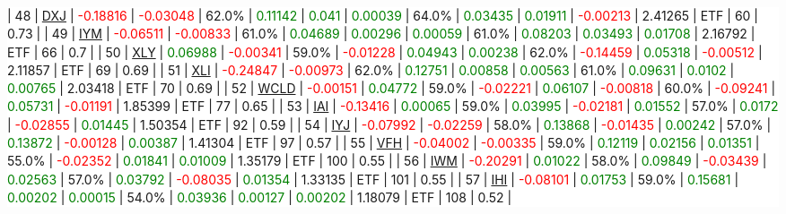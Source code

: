 |  48 | [DXJ](https://finance.yahoo.com/quote/DXJ/financials)     | <span style="color: red;"> -0.18816 </span>  | <span style="color: red;"> -0.03048 </span>  | 62.0%                  | <span style="color: green;"> 0.11142 </span> | <span style="color: green;"> 0.041 </span>   | <span style="color: green;"> 0.00039 </span> | 64.0%                  | <span style="color: green;"> 0.03435 </span> | <span style="color: green;"> 0.01911 </span> | <span style="color: red;"> -0.00213 </span>  |  2.41265    | ETF                    |     60 |           0.73 |
|  49 | [IYM](https://finance.yahoo.com/quote/IYM/financials)     | <span style="color: red;"> -0.06511 </span>  | <span style="color: red;"> -0.00833 </span>  | 61.0%                  | <span style="color: green;"> 0.04689 </span> | <span style="color: green;"> 0.00296 </span> | <span style="color: green;"> 0.00059 </span> | 61.0%                  | <span style="color: green;"> 0.08203 </span> | <span style="color: green;"> 0.03493 </span> | <span style="color: green;"> 0.01708 </span> |  2.16792    | ETF                    |     66 |           0.7  |
|  50 | [XLY](https://finance.yahoo.com/quote/XLY/financials)     | <span style="color: green;"> 0.06988 </span> | <span style="color: red;"> -0.00341 </span>  | 59.0%                  | <span style="color: red;"> -0.01228 </span>  | <span style="color: green;"> 0.04943 </span> | <span style="color: green;"> 0.00238 </span> | 62.0%                  | <span style="color: red;"> -0.14459 </span>  | <span style="color: green;"> 0.05318 </span> | <span style="color: red;"> -0.00512 </span>  |  2.11857    | ETF                    |     69 |           0.69 |
|  51 | [XLI](https://finance.yahoo.com/quote/XLI/financials)     | <span style="color: red;"> -0.24847 </span>  | <span style="color: red;"> -0.00973 </span>  | 62.0%                  | <span style="color: green;"> 0.12751 </span> | <span style="color: green;"> 0.00858 </span> | <span style="color: green;"> 0.00563 </span> | 61.0%                  | <span style="color: green;"> 0.09631 </span> | <span style="color: green;"> 0.0102 </span>  | <span style="color: green;"> 0.00765 </span> |  2.03418    | ETF                    |     70 |           0.69 |
|  52 | [WCLD](https://finance.yahoo.com/quote/WCLD/financials)   | <span style="color: red;"> -0.00151 </span>  | <span style="color: green;"> 0.04772 </span> | 59.0%                  | <span style="color: red;"> -0.02221 </span>  | <span style="color: green;"> 0.06107 </span> | <span style="color: red;"> -0.00818 </span>  | 60.0%                  | <span style="color: red;"> -0.09241 </span>  | <span style="color: green;"> 0.05731 </span> | <span style="color: red;"> -0.01191 </span>  |  1.85399    | ETF                    |     77 |           0.65 |
|  53 | [IAI](https://finance.yahoo.com/quote/IAI/financials)     | <span style="color: red;"> -0.13416 </span>  | <span style="color: green;"> 0.00065 </span> | 59.0%                  | <span style="color: green;"> 0.03995 </span> | <span style="color: red;"> -0.02181 </span>  | <span style="color: green;"> 0.01552 </span> | 57.0%                  | <span style="color: green;"> 0.0172 </span>  | <span style="color: red;"> -0.02855 </span>  | <span style="color: green;"> 0.01445 </span> |  1.50354    | ETF                    |     92 |           0.59 |
|  54 | [IYJ](https://finance.yahoo.com/quote/IYJ/financials)     | <span style="color: red;"> -0.07992 </span>  | <span style="color: red;"> -0.02259 </span>  | 58.0%                  | <span style="color: green;"> 0.13868 </span> | <span style="color: red;"> -0.01435 </span>  | <span style="color: green;"> 0.00242 </span> | 57.0%                  | <span style="color: green;"> 0.13872 </span> | <span style="color: red;"> -0.00128 </span>  | <span style="color: green;"> 0.00387 </span> |  1.41304    | ETF                    |     97 |           0.57 |
|  55 | [VFH](https://finance.yahoo.com/quote/VFH/financials)     | <span style="color: red;"> -0.04002 </span>  | <span style="color: red;"> -0.00335 </span>  | 59.0%                  | <span style="color: green;"> 0.12119 </span> | <span style="color: green;"> 0.02156 </span> | <span style="color: green;"> 0.01351 </span> | 55.0%                  | <span style="color: red;"> -0.02352 </span>  | <span style="color: green;"> 0.01841 </span> | <span style="color: green;"> 0.01009 </span> |  1.35179    | ETF                    |    100 |           0.55 |
|  56 | [IWM](https://finance.yahoo.com/quote/IWM/financials)     | <span style="color: red;"> -0.20291 </span>  | <span style="color: green;"> 0.01022 </span> | 58.0%                  | <span style="color: green;"> 0.09849 </span> | <span style="color: red;"> -0.03439 </span>  | <span style="color: green;"> 0.02563 </span> | 57.0%                  | <span style="color: green;"> 0.03792 </span> | <span style="color: red;"> -0.08035 </span>  | <span style="color: green;"> 0.01354 </span> |  1.33135    | ETF                    |    101 |           0.55 |
|  57 | [IHI](https://finance.yahoo.com/quote/IHI/financials)     | <span style="color: red;"> -0.08101 </span>  | <span style="color: green;"> 0.01753 </span> | 59.0%                  | <span style="color: green;"> 0.15681 </span> | <span style="color: green;"> 0.00202 </span> | <span style="color: green;"> 0.00015 </span> | 54.0%                  | <span style="color: green;"> 0.03936 </span> | <span style="color: green;"> 0.00127 </span> | <span style="color: green;"> 0.00202 </span> |  1.18079    | ETF                    |    108 |           0.52 |